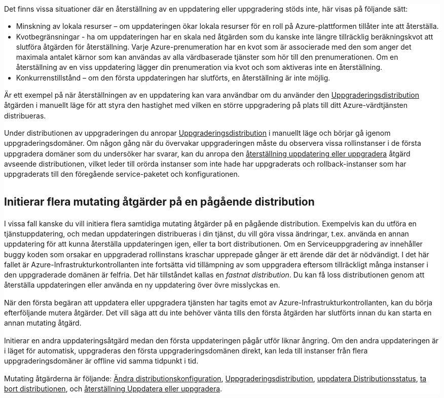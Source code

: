 Det finns vissa situationer där en återställning av en uppdatering eller uppgradering stöds inte, här visas på följande sätt:

* Minskning av lokala resurser – om uppdateringen ökar lokala resurser för en roll på Azure-plattformen tillåter inte att återställa.
* Kvotbegränsningar - ha om uppdateringen har en skala ned åtgärden som du kanske inte längre tillräcklig beräkningskvot att slutföra åtgärden för återställning. Varje Azure-prenumeration har en kvot som är associerade med den som anger det maximala antalet kärnor som kan användas av alla värdbaserade tjänster som hör till den prenumerationen. Om en återställning av en viss uppdatering lägger din prenumeration via kvot och som aktiveras inte en återställning.
* Konkurrenstillstånd – om den första uppdateringen har slutförts, en återställning är inte möjlig.

Är ett exempel på när återställningen av en uppdatering kan vara användbar om du använder den [Uppgraderingsdistribution](/previous-versions/azure/reference/ee460793(v=azure.100)) åtgärden i manuellt läge för att styra den hastighet med vilken en större uppgradering på plats till ditt Azure-värdtjänsten distribueras.

Under distributionen av uppgraderingen du anropar [Uppgraderingsdistribution](/previous-versions/azure/reference/ee460793(v=azure.100)) i manuellt läge och börjar gå igenom uppgraderingsdomäner. Om någon gång när du övervakar uppgraderingen måste du observera vissa rollinstanser i de första uppgradera domäner som du undersöker har svarar, kan du anropa den [återställning uppdatering eller uppgradera](/previous-versions/azure/reference/hh403977(v=azure.100)) åtgärd avseende distributionen, vilket leder till orörda instanser som inte hade har uppgraderats och rollback-instanser som har uppgraderats till den föregående service-paketet och konfigurationen.

<a name="multiplemutatingoperations"></a>

## <a name="initiating-multiple-mutating-operations-on-an-ongoing-deployment"></a>Initierar flera mutating åtgärder på en pågående distribution
I vissa fall kanske du vill initiera flera samtidiga mutating åtgärder på en pågående distribution. Exempelvis kan du utföra en tjänstuppdatering, och medan uppdateringen distribueras i din tjänst, du vill göra vissa ändringar, t.ex. använda en annan uppdatering för att kunna återställa uppdateringen igen, eller ta bort distributionen. Om en Serviceuppgradering av innehåller buggy koden som orsakar en uppgraderad rollinstans kraschar upprepade gånger är ett ärende där det är nödvändigt. I det här fallet är Azure-Infrastrukturkontrollanten inte fortsätta vid tillämpning av som uppgradera eftersom tillräckligt många instanser i den uppgraderade domänen är felfria. Det här tillståndet kallas en *fastnat distribution*. Du kan få loss distributionen genom att återställa uppdateringen eller använda en ny uppdatering över övre misslyckas en.

När den första begäran att uppdatera eller uppgradera tjänsten har tagits emot av Azure-Infrastrukturkontrollanten, kan du börja efterföljande mutera åtgärder. Det vill säga att du inte behöver vänta tills den första åtgärden har slutförts innan du kan starta en annan mutating åtgärd.

Initierar en andra uppdateringsåtgärd medan den första uppdateringen pågår utför liknar ångring. Om den andra uppdateringen är i läget för automatisk, uppgraderas den första uppgraderingsdomänen direkt, kan leda till instanser från flera uppgraderingsdomäner är offline vid samma tidpunkt i tid.

Mutating åtgärderna är följande: [Ändra distributionskonfiguration](/previous-versions/azure/reference/ee460809(v=azure.100)), [Uppgraderingsdistribution](/previous-versions/azure/reference/ee460793(v=azure.100)), [uppdatera Distributionsstatus](/previous-versions/azure/reference/ee460808(v=azure.100)), [ta bort distributionen](/previous-versions/azure/reference/ee460815(v=azure.100)), och [återställning Uppdatera eller uppgradera](/previous-versions/azure/reference/hh403977(v=azure.100)).
